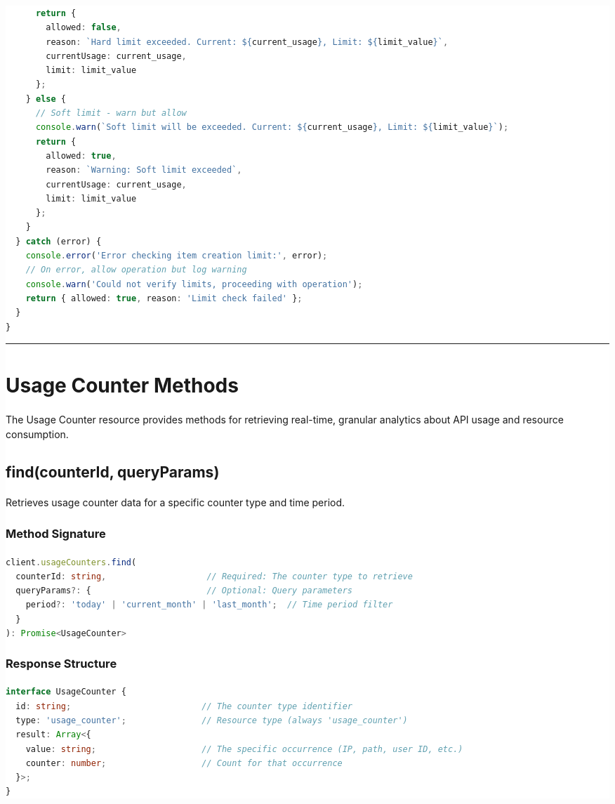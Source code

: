 ```typescript
      return {
        allowed: false,
        reason: `Hard limit exceeded. Current: ${current_usage}, Limit: ${limit_value}`,
        currentUsage: current_usage,
        limit: limit_value
      };
    } else {
      // Soft limit - warn but allow
      console.warn(`Soft limit will be exceeded. Current: ${current_usage}, Limit: ${limit_value}`);
      return {
        allowed: true,
        reason: `Warning: Soft limit exceeded`,
        currentUsage: current_usage,
        limit: limit_value
      };
    }
  } catch (error) {
    console.error('Error checking item creation limit:', error);
    // On error, allow operation but log warning
    console.warn('Could not verify limits, proceeding with operation');
    return { allowed: true, reason: 'Limit check failed' };
  }
}
```

---

# Usage Counter Methods

The Usage Counter resource provides methods for retrieving real-time, granular analytics about API usage and resource consumption.

## find(counterId, queryParams)

Retrieves usage counter data for a specific counter type and time period.

### Method Signature

```typescript
client.usageCounters.find(
  counterId: string,                    // Required: The counter type to retrieve
  queryParams?: {                       // Optional: Query parameters
    period?: 'today' | 'current_month' | 'last_month';  // Time period filter
  }
): Promise<UsageCounter>
```

### Response Structure

```typescript
interface UsageCounter {
  id: string;                          // The counter type identifier
  type: 'usage_counter';               // Resource type (always 'usage_counter')
  result: Array<{
    value: string;                     // The specific occurrence (IP, path, user ID, etc.)
    counter: number;                   // Count for that occurrence
  }>;
}
```
